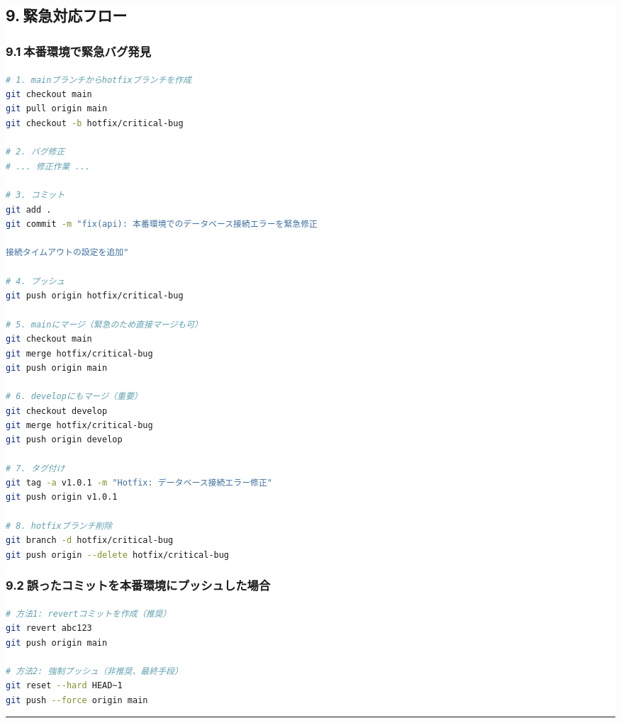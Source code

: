 
## 9. 緊急対応フロー

### 9.1 本番環境で緊急バグ発見

```bash
# 1. mainブランチからhotfixブランチを作成
git checkout main
git pull origin main
git checkout -b hotfix/critical-bug

# 2. バグ修正
# ... 修正作業 ...

# 3. コミット
git add .
git commit -m "fix(api): 本番環境でのデータベース接続エラーを緊急修正

接続タイムアウトの設定を追加"

# 4. プッシュ
git push origin hotfix/critical-bug

# 5. mainにマージ（緊急のため直接マージも可）
git checkout main
git merge hotfix/critical-bug
git push origin main

# 6. developにもマージ（重要）
git checkout develop
git merge hotfix/critical-bug
git push origin develop

# 7. タグ付け
git tag -a v1.0.1 -m "Hotfix: データベース接続エラー修正"
git push origin v1.0.1

# 8. hotfixブランチ削除
git branch -d hotfix/critical-bug
git push origin --delete hotfix/critical-bug
```

### 9.2 誤ったコミットを本番環境にプッシュした場合

```bash
# 方法1: revertコミットを作成（推奨）
git revert abc123
git push origin main

# 方法2: 強制プッシュ（非推奨、最終手段）
git reset --hard HEAD~1
git push --force origin main
```

---